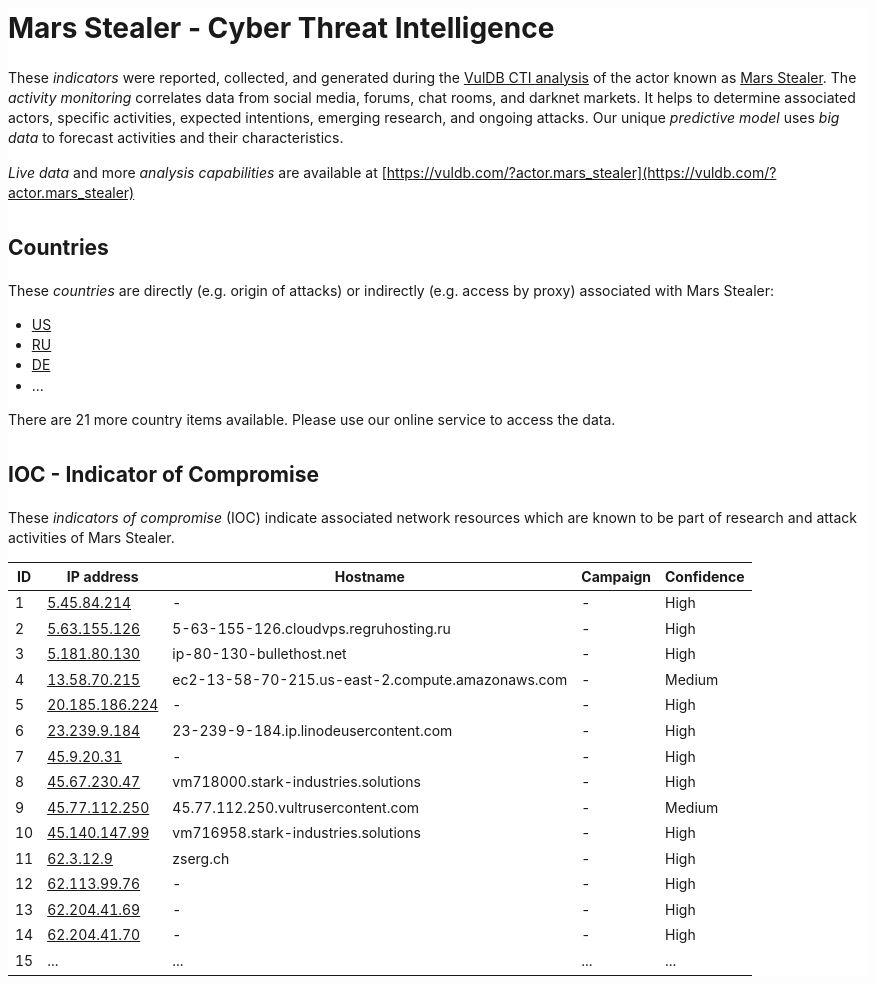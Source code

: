 # Mars Stealer - Cyber Threat Intelligence

These _indicators_ were reported, collected, and generated during the [VulDB CTI analysis](https://vuldb.com/?kb.cti) of the actor known as [Mars Stealer](https://vuldb.com/?actor.mars_stealer). The _activity monitoring_ correlates data from social media, forums, chat rooms, and darknet markets. It helps to determine associated actors, specific activities, expected intentions, emerging research, and ongoing attacks. Our unique _predictive model_ uses _big data_ to forecast activities and their characteristics.

_Live data_ and more _analysis capabilities_ are available at [https://vuldb.com/?actor.mars_stealer](https://vuldb.com/?actor.mars_stealer)

## Countries

These _countries_ are directly (e.g. origin of attacks) or indirectly (e.g. access by proxy) associated with Mars Stealer:

* [US](https://vuldb.com/?country.us)
* [RU](https://vuldb.com/?country.ru)
* [DE](https://vuldb.com/?country.de)
* ...

There are 21 more country items available. Please use our online service to access the data.

## IOC - Indicator of Compromise

These _indicators of compromise_ (IOC) indicate associated network resources which are known to be part of research and attack activities of Mars Stealer.

ID | IP address | Hostname | Campaign | Confidence
-- | ---------- | -------- | -------- | ----------
1 | [5.45.84.214](https://vuldb.com/?ip.5.45.84.214) | - | - | High
2 | [5.63.155.126](https://vuldb.com/?ip.5.63.155.126) | 5-63-155-126.cloudvps.regruhosting.ru | - | High
3 | [5.181.80.130](https://vuldb.com/?ip.5.181.80.130) | ip-80-130-bullethost.net | - | High
4 | [13.58.70.215](https://vuldb.com/?ip.13.58.70.215) | ec2-13-58-70-215.us-east-2.compute.amazonaws.com | - | Medium
5 | [20.185.186.224](https://vuldb.com/?ip.20.185.186.224) | - | - | High
6 | [23.239.9.184](https://vuldb.com/?ip.23.239.9.184) | 23-239-9-184.ip.linodeusercontent.com | - | High
7 | [45.9.20.31](https://vuldb.com/?ip.45.9.20.31) | - | - | High
8 | [45.67.230.47](https://vuldb.com/?ip.45.67.230.47) | vm718000.stark-industries.solutions | - | High
9 | [45.77.112.250](https://vuldb.com/?ip.45.77.112.250) | 45.77.112.250.vultrusercontent.com | - | Medium
10 | [45.140.147.99](https://vuldb.com/?ip.45.140.147.99) | vm716958.stark-industries.solutions | - | High
11 | [62.3.12.9](https://vuldb.com/?ip.62.3.12.9) | zserg.ch | - | High
12 | [62.113.99.76](https://vuldb.com/?ip.62.113.99.76) | - | - | High
13 | [62.204.41.69](https://vuldb.com/?ip.62.204.41.69) | - | - | High
14 | [62.204.41.70](https://vuldb.com/?ip.62.204.41.70) | - | - | High
15 | ... | ... | ... | ...
